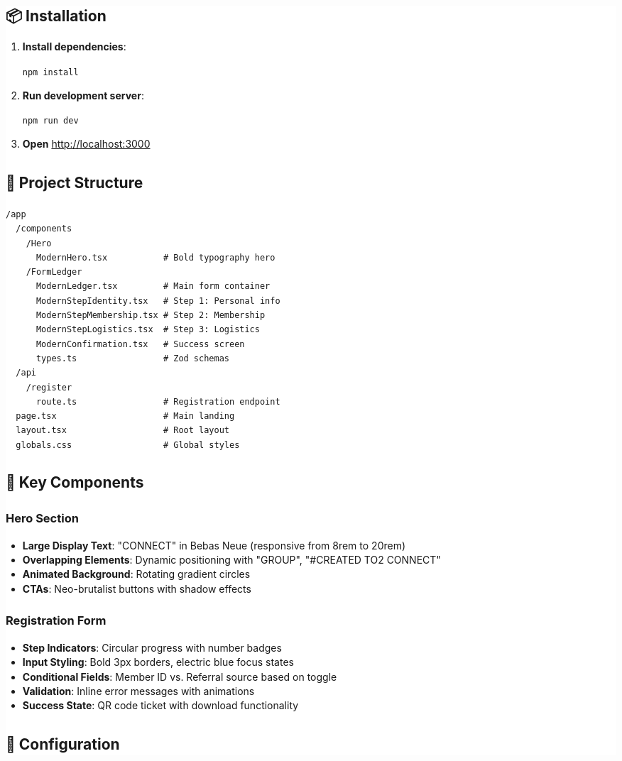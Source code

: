 ## 📦 Installation

1. **Install dependencies**:
   ```bash
   npm install
   ```

2. **Run development server**:
   ```bash
   npm run dev
   ```

3. **Open** [http://localhost:3000](http://localhost:3000)

## 📁 Project Structure

```
/app
  /components
    /Hero
      ModernHero.tsx           # Bold typography hero
    /FormLedger
      ModernLedger.tsx         # Main form container
      ModernStepIdentity.tsx   # Step 1: Personal info
      ModernStepMembership.tsx # Step 2: Membership
      ModernStepLogistics.tsx  # Step 3: Logistics
      ModernConfirmation.tsx   # Success screen
      types.ts                 # Zod schemas
  /api
    /register
      route.ts                 # Registration endpoint
  page.tsx                     # Main landing
  layout.tsx                   # Root layout
  globals.css                  # Global styles
```

## 🎯 Key Components

### Hero Section
- **Large Display Text**: "CONNECT" in Bebas Neue (responsive from 8rem to 20rem)
- **Overlapping Elements**: Dynamic positioning with "GROUP", "#CREATED TO2 CONNECT"
- **Animated Background**: Rotating gradient circles
- **CTAs**: Neo-brutalist buttons with shadow effects

### Registration Form
- **Step Indicators**: Circular progress with number badges
- **Input Styling**: Bold 3px borders, electric blue focus states
- **Conditional Fields**: Member ID vs. Referral source based on toggle
- **Validation**: Inline error messages with animations
- **Success State**: QR code ticket with download functionality

## 🔧 Configuration
